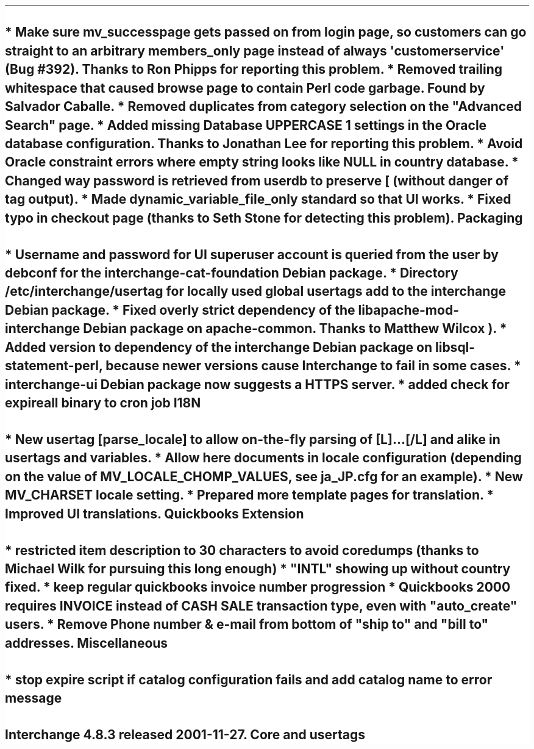 ----------
\* Make sure mv\_successpage gets passed on from login page, so customers
can go straight to an arbitrary members\_only page instead of always
'customerservice' (Bug #392). Thanks to Ron Phipps
 for reporting this problem.
\* Removed trailing whitespace that caused browse page to contain
Perl code garbage. Found by Salvador Caballe.
\* Removed duplicates from category selection on the "Advanced Search"
page.
\* Added missing Database UPPERCASE 1 settings in the Oracle database
configuration. Thanks to Jonathan Lee
for reporting this problem.
\* Avoid Oracle constraint errors where empty string looks like NULL
in country database.
\* Changed way password is retrieved from userdb to preserve [
(without danger of tag output).
\* Made dynamic\_variable\_file\_only standard so that UI works.
\* Fixed typo in checkout page (thanks to Seth Stone for detecting
this problem).
Packaging
---------
\* Username and password for UI superuser account is queried from
the user by debconf for the interchange-cat-foundation Debian
package.
\* Directory /etc/interchange/usertag for locally used global usertags
add to the interchange Debian package.
\* Fixed overly strict dependency of the libapache-mod-interchange
Debian package on apache-common. Thanks to Matthew Wilcox
).
\* Added version to dependency of the interchange Debian package
on libsql-statement-perl, because newer versions cause Interchange
to fail in some cases.
\* interchange-ui Debian package now suggests a HTTPS server.
\* added check for expireall binary to cron job
I18N
----
\* New usertag [parse\_locale] to allow on-the-fly parsing of
[L]...[/L] and alike in usertags and variables.
\* Allow here documents in locale configuration (depending on
the value of MV\_LOCALE\_CHOMP\_VALUES, see ja\_JP.cfg for
an example).
\* New MV\_CHARSET locale setting.
\* Prepared more template pages for translation.
\* Improved UI translations.
Quickbooks Extension
--------------------
\* restricted item description to 30 characters to avoid coredumps
(thanks to Michael Wilk for pursuing this long enough)
\* "INTL" showing up without country fixed.
\* keep regular quickbooks invoice number progression
\* Quickbooks 2000 requires INVOICE instead of CASH SALE transaction type,
even with "auto\_create" users.
\* Remove Phone number & e-mail from bottom of "ship to" and
"bill to" addresses.
Miscellaneous
-------------
\* stop expire script if catalog configuration fails and add catalog name
to error message
------------------------------------------------------------------------------
Interchange 4.8.3 released 2001-11-27.
Core and usertags
-----------------
